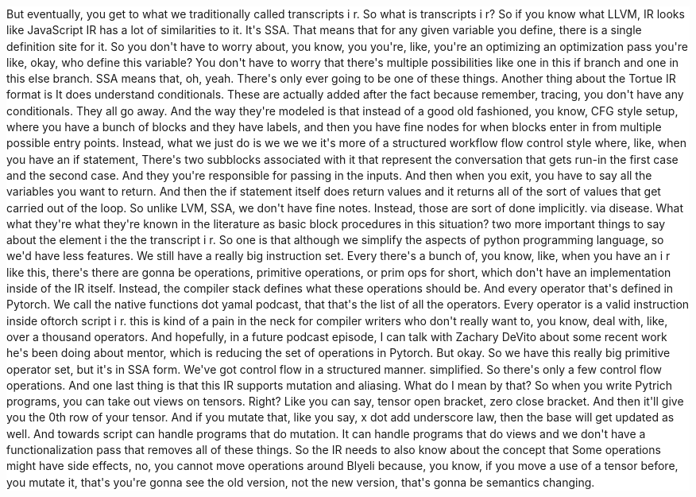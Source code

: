 But eventually, you get to what we traditionally called transcripts i r.
So what is transcripts i r? So if you know what LLVM, IR looks like JavaScript IR has a lot of similarities to it.
It's SSA.
That means that for any given variable you define, there is a single definition site for it.
So you don't have to worry about, you know, you you're, like, you're an optimizing an optimization pass you're like, okay, who define this variable? You don't have to worry that there's multiple possibilities like one in this if branch and one in this else branch.
SSA means that, oh, yeah.
There's only ever going to be one of these things.
Another thing about the Tortue IR format is It does understand conditionals.
These are actually added after the fact because remember, tracing, you don't have any conditionals.
They all go away.
And the way they're modeled is that instead of a good old fashioned, you know, CFG style setup, where you have a bunch of blocks and they have labels, and then you have fine nodes for when blocks enter in from multiple possible entry points.
Instead, what we just do is we we we it's more of a structured workflow flow control style where, like, when you have an if statement, There's two subblocks associated with it that represent the conversation that gets run-in the first case and the second case.
And they you're responsible for passing in the inputs.
And then when you exit, you have to say all the variables you want to return.
And then the if statement itself does return values and it returns all of the sort of values that get carried out of the loop.
So unlike LVM, SSA, we don't have fine notes.
Instead, those are sort of done implicitly.
via disease.
What what they're what they're known in the literature as basic block procedures in this situation? two more important things to say about the element i the the transcript i r.
So one is that although we simplify the aspects of python programming language, so we'd have less features.
We still have a really big instruction set.
Every there's a bunch of, you know, like, when you have an i r like this, there's there are gonna be operations, primitive operations, or prim ops for short, which don't have an implementation inside of the IR itself.
Instead, the compiler stack defines what these operations should be.
And every operator that's defined in Pytorch.
We call the native functions dot yamal podcast, that that's the list of all the operators.
Every operator is a valid instruction inside oftorch script i r.
this is kind of a pain in the neck for compiler writers who don't really want to, you know, deal with, like, over a thousand operators.
And hopefully, in a future podcast episode, I can talk with Zachary DeVito about some recent work he's been doing about mentor, which is reducing the set of operations in Pytorch.
But okay.
So we have this really big primitive operator set, but it's in SSA form.
We've got control flow in a structured manner.
simplified.
So there's only a few control flow operations.
And one last thing is that this IR supports mutation and aliasing.
What do I mean by that? So when you write Pytrich programs, you can take out views on tensors.
Right? Like you can say, tensor open bracket, zero close bracket.
And then it'll give you the 0th row of your tensor.
And if you mutate that, like you say, x dot add underscore law, then the base will get updated as well.
And towards script can handle programs that do mutation.
It can handle programs that do views and we don't have a functionalization pass that removes all of these things.
So the IR needs to also know about the concept that Some operations might have side effects, no, you cannot move operations around Blyeli because, you know, if you move a use of a tensor before, you mutate it, that's you're gonna see the old version, not the new version, that's gonna be semantics changing.